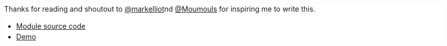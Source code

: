 Thanks for reading and shoutout to [@markelliot](https://gist.github.com/markelliot)nd [@Moumouls](https://gist.github.com/Moumouls) for inspiring me to write this.

- [Module source code](https://github.com/Schachte/cloudflare-google-auth)
- [Demo](https://github.com/Schachte/cloudflare-worker-gauth-example)